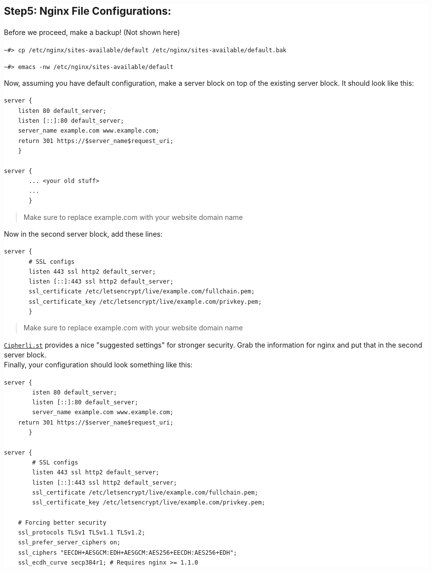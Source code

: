 ## Step5: Nginx File Configurations:

Before we proceed, make a backup! (Not shown here)

```
~#> cp /etc/nginx/sites-available/default /etc/nginx/sites-available/default.bak
```

```
~#> emacs -nw /etc/nginx/sites-available/default
```

Now, assuming you have default configuration, make a server block on top of the existing server block. It should look like this:

```
server {
    listen 80 default_server;
    listen [::]:80 default_server;
    server_name example.com www.example.com;
    return 301 https://$server_name$request_uri;
    }

server {
       ... <your old stuff> 
       ...
       }
```

> Make sure to replace example.com with your website domain name

Now in the second server block, add these lines:

```
server {
       # SSL configs
       listen 443 ssl http2 default_server;
       listen [::]:443 ssl http2 default_server;
       ssl_certificate /etc/letsencrypt/live/example.com/fullchain.pem;
       ssl_certificate_key /etc/letsencrypt/live/example.com/privkey.pem;
       }
```

> Make sure to replace example.com with your website domain name

[`Cipherli.st`](https://cipherli.st/) provides a nice "suggested settings" for stronger security. Grab the information for nginx and put that in the second server block.<br/>
Finally, your configuration should look something like this:

```
server {
        isten 80 default_server;
       	listen [::]:80 default_server;
        server_name example.com www.example.com;
	return 301 https://$server_name$request_uri;
       }

server {
        # SSL configs
        listen 443 ssl http2 default_server;
        listen [::]:443 ssl http2 default_server;
        ssl_certificate /etc/letsencrypt/live/example.com/fullchain.pem;
        ssl_certificate_key /etc/letsencrypt/live/example.com/privkey.pem;

	# Forcing better security
	ssl_protocols TLSv1 TLSv1.1 TLSv1.2;
	ssl_prefer_server_ciphers on;
	ssl_ciphers "EECDH+AESGCM:EDH+AESGCM:AES256+EECDH:AES256+EDH";
	ssl_ecdh_curve secp384r1; # Requires nginx >= 1.1.0
```